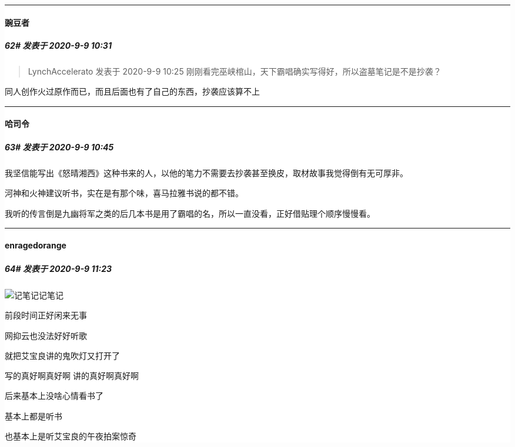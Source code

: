 



-----

####  豌豆者  
##### 62#       发表于 2020-9-9 10:31



<blockquote>LynchAccelerato 发表于 2020-9-9 10:25
刚刚看完巫峡棺山，天下霸唱确实写得好，所以盗墓笔记是不是抄袭？</blockquote>
同人创作火过原作而已，而且后面也有了自己的东西，抄袭应该算不上







-----

####  哈司令  
##### 63#       发表于 2020-9-9 10:45




我坚信能写出《怒晴湘西》这种书来的人，以他的笔力不需要去抄袭甚至换皮，取材故事我觉得倒有无可厚非。

河神和火神建议听书，实在是有那个味，喜马拉雅书说的都不错。

我听的传言倒是九幽将军之类的后几本书是用了霸唱的名，所以一直没看，正好借贴理个顺序慢慢看。







-----

####  enragedorange  
##### 64#       发表于 2020-9-9 11:23



<img src="https://static.saraba1st.com/image/smiley/face2017/004.gif" referrerpolicy="no-referrer">记笔记记笔记

前段时间正好闲来无事

网抑云也没法好好听歌

就把艾宝良讲的鬼吹灯又打开了

写的真好啊真好啊 讲的真好啊真好啊

后来基本上没啥心情看书了

基本上都是听书

也基本上是听艾宝良的午夜拍案惊奇




